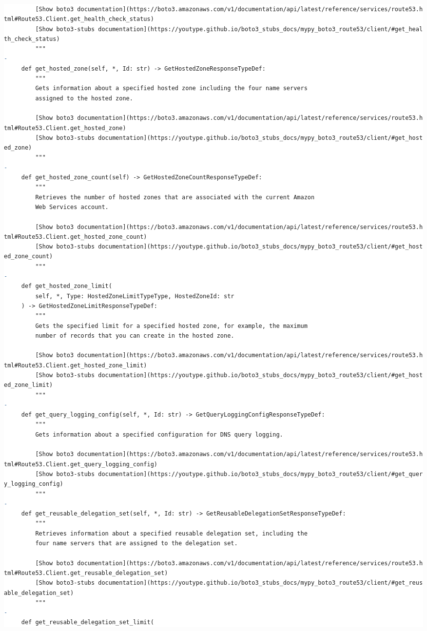 ```diff
         [Show boto3 documentation](https://boto3.amazonaws.com/v1/documentation/api/latest/reference/services/route53.html#Route53.Client.get_health_check_status)
         [Show boto3-stubs documentation](https://youtype.github.io/boto3_stubs_docs/mypy_boto3_route53/client/#get_health_check_status)
         """
-
     def get_hosted_zone(self, *, Id: str) -> GetHostedZoneResponseTypeDef:
         """
         Gets information about a specified hosted zone including the four name servers
         assigned to the hosted zone.
 
         [Show boto3 documentation](https://boto3.amazonaws.com/v1/documentation/api/latest/reference/services/route53.html#Route53.Client.get_hosted_zone)
         [Show boto3-stubs documentation](https://youtype.github.io/boto3_stubs_docs/mypy_boto3_route53/client/#get_hosted_zone)
         """
-
     def get_hosted_zone_count(self) -> GetHostedZoneCountResponseTypeDef:
         """
         Retrieves the number of hosted zones that are associated with the current Amazon
         Web Services account.
 
         [Show boto3 documentation](https://boto3.amazonaws.com/v1/documentation/api/latest/reference/services/route53.html#Route53.Client.get_hosted_zone_count)
         [Show boto3-stubs documentation](https://youtype.github.io/boto3_stubs_docs/mypy_boto3_route53/client/#get_hosted_zone_count)
         """
-
     def get_hosted_zone_limit(
         self, *, Type: HostedZoneLimitTypeType, HostedZoneId: str
     ) -> GetHostedZoneLimitResponseTypeDef:
         """
         Gets the specified limit for a specified hosted zone, for example, the maximum
         number of records that you can create in the hosted zone.
 
         [Show boto3 documentation](https://boto3.amazonaws.com/v1/documentation/api/latest/reference/services/route53.html#Route53.Client.get_hosted_zone_limit)
         [Show boto3-stubs documentation](https://youtype.github.io/boto3_stubs_docs/mypy_boto3_route53/client/#get_hosted_zone_limit)
         """
-
     def get_query_logging_config(self, *, Id: str) -> GetQueryLoggingConfigResponseTypeDef:
         """
         Gets information about a specified configuration for DNS query logging.
 
         [Show boto3 documentation](https://boto3.amazonaws.com/v1/documentation/api/latest/reference/services/route53.html#Route53.Client.get_query_logging_config)
         [Show boto3-stubs documentation](https://youtype.github.io/boto3_stubs_docs/mypy_boto3_route53/client/#get_query_logging_config)
         """
-
     def get_reusable_delegation_set(self, *, Id: str) -> GetReusableDelegationSetResponseTypeDef:
         """
         Retrieves information about a specified reusable delegation set, including the
         four name servers that are assigned to the delegation set.
 
         [Show boto3 documentation](https://boto3.amazonaws.com/v1/documentation/api/latest/reference/services/route53.html#Route53.Client.get_reusable_delegation_set)
         [Show boto3-stubs documentation](https://youtype.github.io/boto3_stubs_docs/mypy_boto3_route53/client/#get_reusable_delegation_set)
         """
-
     def get_reusable_delegation_set_limit(
```
